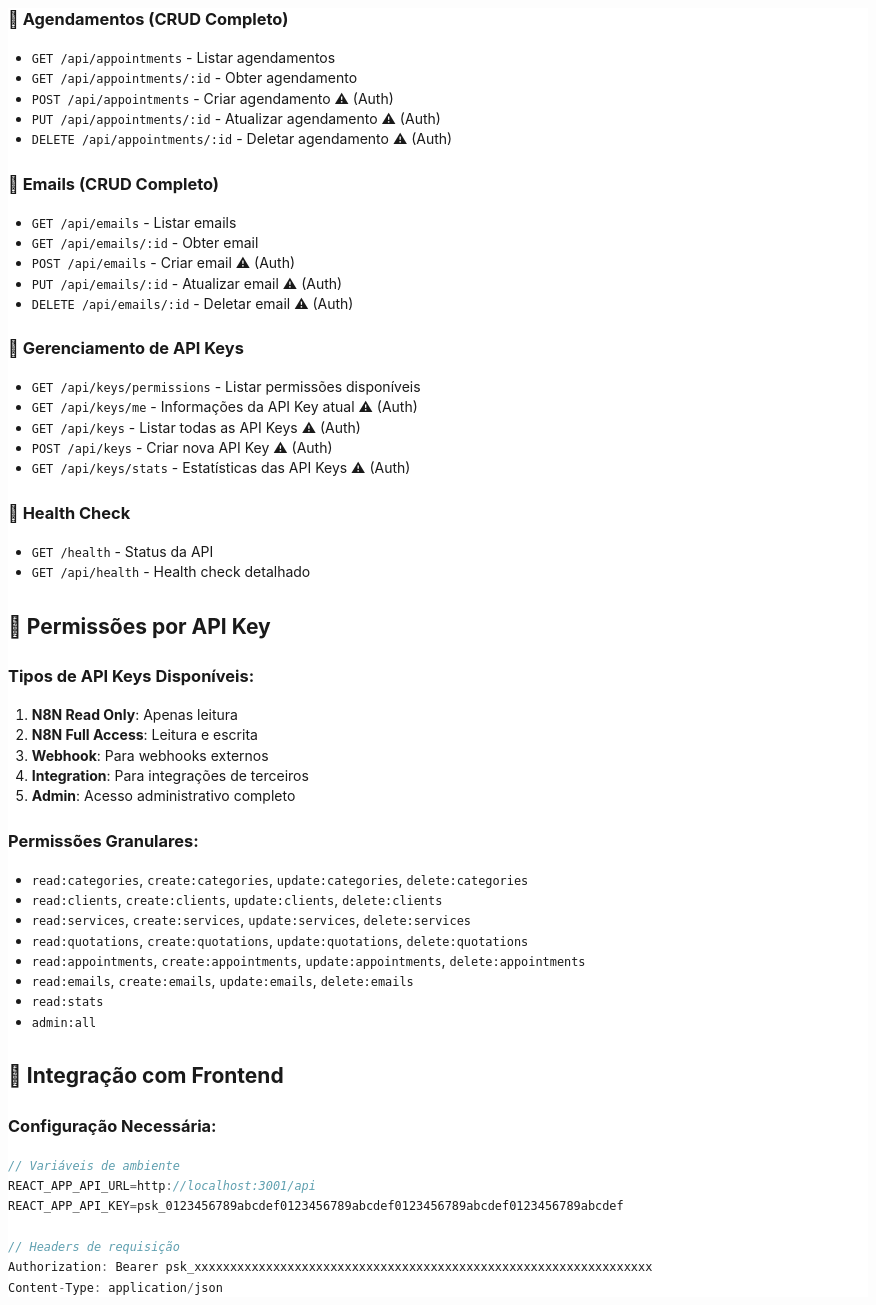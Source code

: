 ### 📅 **Agendamentos** (CRUD Completo)
- `GET /api/appointments` - Listar agendamentos
- `GET /api/appointments/:id` - Obter agendamento
- `POST /api/appointments` - Criar agendamento ⚠️ (Auth)
- `PUT /api/appointments/:id` - Atualizar agendamento ⚠️ (Auth)
- `DELETE /api/appointments/:id` - Deletar agendamento ⚠️ (Auth)

### 📧 **Emails** (CRUD Completo)
- `GET /api/emails` - Listar emails
- `GET /api/emails/:id` - Obter email
- `POST /api/emails` - Criar email ⚠️ (Auth)
- `PUT /api/emails/:id` - Atualizar email ⚠️ (Auth)
- `DELETE /api/emails/:id` - Deletar email ⚠️ (Auth)

### 🔑 **Gerenciamento de API Keys**
- `GET /api/keys/permissions` - Listar permissões disponíveis
- `GET /api/keys/me` - Informações da API Key atual ⚠️ (Auth)
- `GET /api/keys` - Listar todas as API Keys ⚠️ (Auth)
- `POST /api/keys` - Criar nova API Key ⚠️ (Auth)
- `GET /api/keys/stats` - Estatísticas das API Keys ⚠️ (Auth)

### 🏥 **Health Check**
- `GET /health` - Status da API
- `GET /api/health` - Health check detalhado

## 🔐 Permissões por API Key

### Tipos de API Keys Disponíveis:
1. **N8N Read Only**: Apenas leitura
2. **N8N Full Access**: Leitura e escrita
3. **Webhook**: Para webhooks externos
4. **Integration**: Para integrações de terceiros
5. **Admin**: Acesso administrativo completo

### Permissões Granulares:
- `read:categories`, `create:categories`, `update:categories`, `delete:categories`
- `read:clients`, `create:clients`, `update:clients`, `delete:clients`
- `read:services`, `create:services`, `update:services`, `delete:services`
- `read:quotations`, `create:quotations`, `update:quotations`, `delete:quotations`
- `read:appointments`, `create:appointments`, `update:appointments`, `delete:appointments`
- `read:emails`, `create:emails`, `update:emails`, `delete:emails`
- `read:stats`
- `admin:all`

## 🚀 Integração com Frontend

### Configuração Necessária:
```javascript
// Variáveis de ambiente
REACT_APP_API_URL=http://localhost:3001/api
REACT_APP_API_KEY=psk_0123456789abcdef0123456789abcdef0123456789abcdef0123456789abcdef

// Headers de requisição
Authorization: Bearer psk_xxxxxxxxxxxxxxxxxxxxxxxxxxxxxxxxxxxxxxxxxxxxxxxxxxxxxxxxxxxxxxxx
Content-Type: application/json
```
